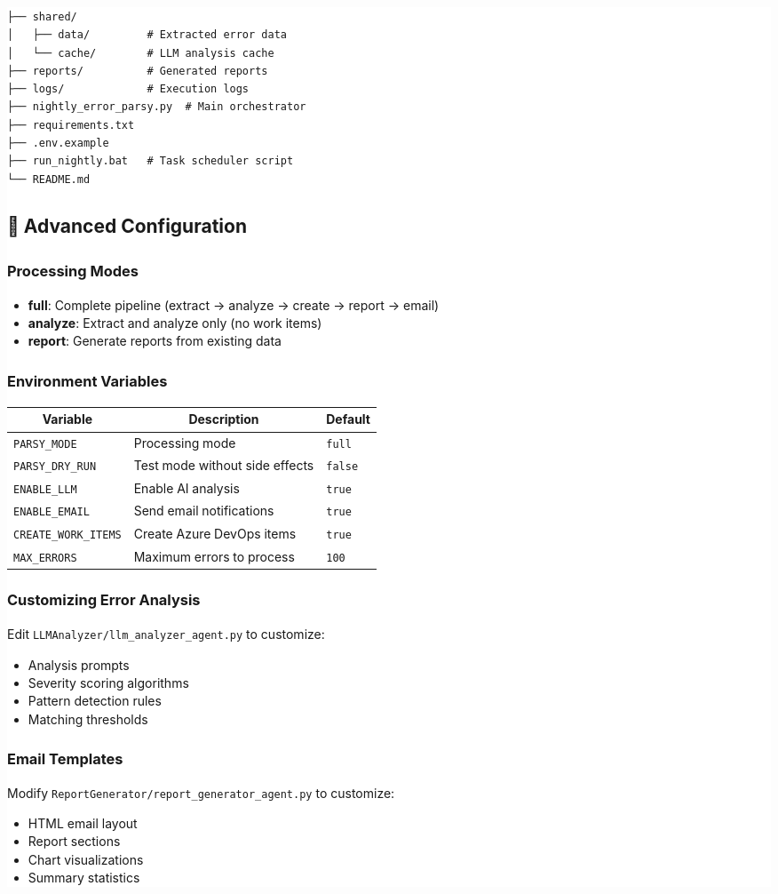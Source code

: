 ```
├── shared/
│   ├── data/         # Extracted error data
│   └── cache/        # LLM analysis cache
├── reports/          # Generated reports
├── logs/             # Execution logs
├── nightly_error_parsy.py  # Main orchestrator
├── requirements.txt
├── .env.example
├── run_nightly.bat   # Task scheduler script
└── README.md
```

## 🔧 Advanced Configuration

### Processing Modes

- **full**: Complete pipeline (extract → analyze → create → report → email)
- **analyze**: Extract and analyze only (no work items)
- **report**: Generate reports from existing data

### Environment Variables

| Variable | Description | Default |
|----------|-------------|---------|
| `PARSY_MODE` | Processing mode | `full` |
| `PARSY_DRY_RUN` | Test mode without side effects | `false` |
| `ENABLE_LLM` | Enable AI analysis | `true` |
| `ENABLE_EMAIL` | Send email notifications | `true` |
| `CREATE_WORK_ITEMS` | Create Azure DevOps items | `true` |
| `MAX_ERRORS` | Maximum errors to process | `100` |

### Customizing Error Analysis

Edit `LLMAnalyzer/llm_analyzer_agent.py` to customize:
- Analysis prompts
- Severity scoring algorithms
- Pattern detection rules
- Matching thresholds

### Email Templates

Modify `ReportGenerator/report_generator_agent.py` to customize:
- HTML email layout
- Report sections
- Chart visualizations
- Summary statistics
